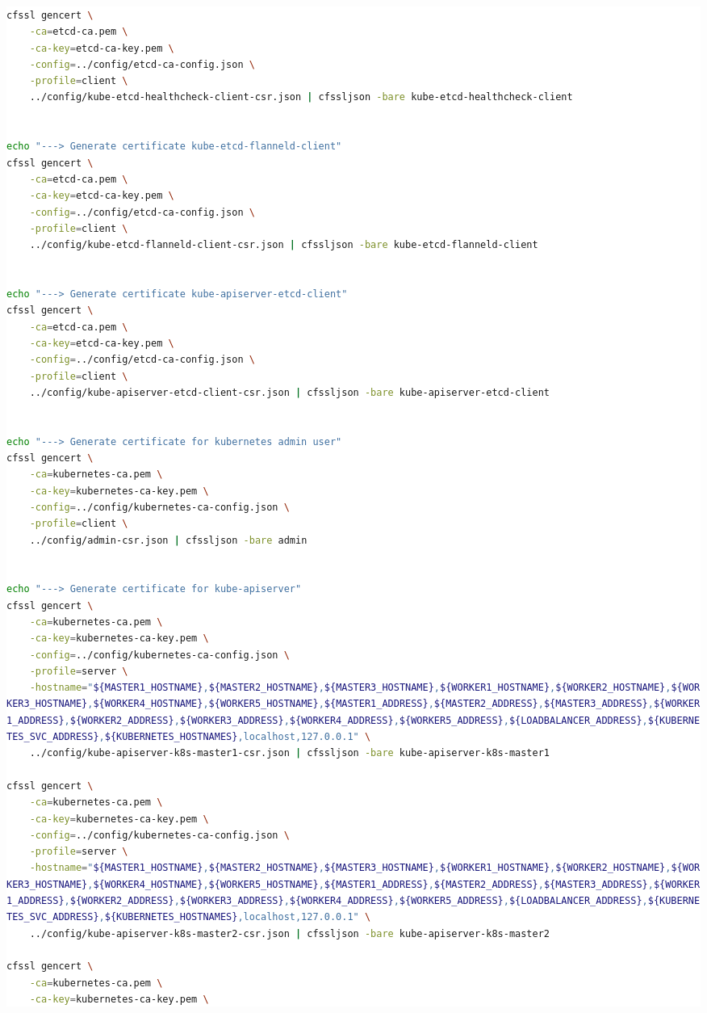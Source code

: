 ```:gen-cert.sh
cfssl gencert \
    -ca=etcd-ca.pem \
    -ca-key=etcd-ca-key.pem \
    -config=../config/etcd-ca-config.json \
    -profile=client \
    ../config/kube-etcd-healthcheck-client-csr.json | cfssljson -bare kube-etcd-healthcheck-client


echo "---> Generate certificate kube-etcd-flanneld-client"
cfssl gencert \
    -ca=etcd-ca.pem \
    -ca-key=etcd-ca-key.pem \
    -config=../config/etcd-ca-config.json \
    -profile=client \
    ../config/kube-etcd-flanneld-client-csr.json | cfssljson -bare kube-etcd-flanneld-client


echo "---> Generate certificate kube-apiserver-etcd-client"
cfssl gencert \
    -ca=etcd-ca.pem \
    -ca-key=etcd-ca-key.pem \
    -config=../config/etcd-ca-config.json \
    -profile=client \
    ../config/kube-apiserver-etcd-client-csr.json | cfssljson -bare kube-apiserver-etcd-client


echo "---> Generate certificate for kubernetes admin user"
cfssl gencert \
    -ca=kubernetes-ca.pem \
    -ca-key=kubernetes-ca-key.pem \
    -config=../config/kubernetes-ca-config.json \
    -profile=client \
    ../config/admin-csr.json | cfssljson -bare admin


echo "---> Generate certificate for kube-apiserver"
cfssl gencert \
    -ca=kubernetes-ca.pem \
    -ca-key=kubernetes-ca-key.pem \
    -config=../config/kubernetes-ca-config.json \
    -profile=server \
    -hostname="${MASTER1_HOSTNAME},${MASTER2_HOSTNAME},${MASTER3_HOSTNAME},${WORKER1_HOSTNAME},${WORKER2_HOSTNAME},${WORKER3_HOSTNAME},${WORKER4_HOSTNAME},${WORKER5_HOSTNAME},${MASTER1_ADDRESS},${MASTER2_ADDRESS},${MASTER3_ADDRESS},${WORKER1_ADDRESS},${WORKER2_ADDRESS},${WORKER3_ADDRESS},${WORKER4_ADDRESS},${WORKER5_ADDRESS},${LOADBALANCER_ADDRESS},${KUBERNETES_SVC_ADDRESS},${KUBERNETES_HOSTNAMES},localhost,127.0.0.1" \
    ../config/kube-apiserver-k8s-master1-csr.json | cfssljson -bare kube-apiserver-k8s-master1

cfssl gencert \
    -ca=kubernetes-ca.pem \
    -ca-key=kubernetes-ca-key.pem \
    -config=../config/kubernetes-ca-config.json \
    -profile=server \
    -hostname="${MASTER1_HOSTNAME},${MASTER2_HOSTNAME},${MASTER3_HOSTNAME},${WORKER1_HOSTNAME},${WORKER2_HOSTNAME},${WORKER3_HOSTNAME},${WORKER4_HOSTNAME},${WORKER5_HOSTNAME},${MASTER1_ADDRESS},${MASTER2_ADDRESS},${MASTER3_ADDRESS},${WORKER1_ADDRESS},${WORKER2_ADDRESS},${WORKER3_ADDRESS},${WORKER4_ADDRESS},${WORKER5_ADDRESS},${LOADBALANCER_ADDRESS},${KUBERNETES_SVC_ADDRESS},${KUBERNETES_HOSTNAMES},localhost,127.0.0.1" \
    ../config/kube-apiserver-k8s-master2-csr.json | cfssljson -bare kube-apiserver-k8s-master2

cfssl gencert \
    -ca=kubernetes-ca.pem \
    -ca-key=kubernetes-ca-key.pem \
```
